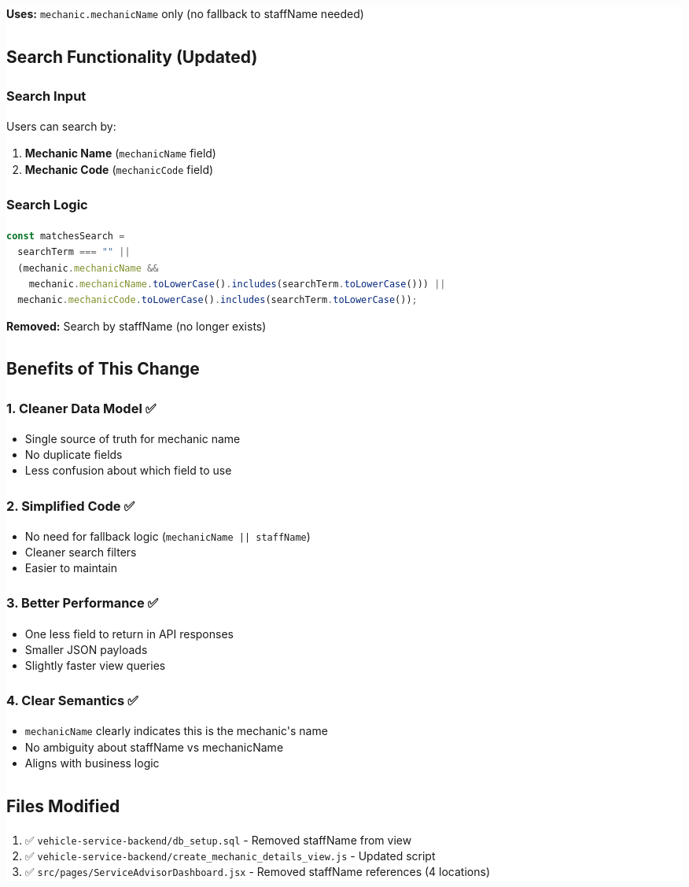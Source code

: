 **Uses:** `mechanic.mechanicName` only (no fallback to staffName needed)

## Search Functionality (Updated)

### Search Input

Users can search by:

1. **Mechanic Name** (`mechanicName` field)
2. **Mechanic Code** (`mechanicCode` field)

### Search Logic

```javascript
const matchesSearch =
  searchTerm === "" ||
  (mechanic.mechanicName &&
    mechanic.mechanicName.toLowerCase().includes(searchTerm.toLowerCase())) ||
  mechanic.mechanicCode.toLowerCase().includes(searchTerm.toLowerCase());
```

**Removed:** Search by staffName (no longer exists)

## Benefits of This Change

### 1. Cleaner Data Model ✅

- Single source of truth for mechanic name
- No duplicate fields
- Less confusion about which field to use

### 2. Simplified Code ✅

- No need for fallback logic (`mechanicName || staffName`)
- Cleaner search filters
- Easier to maintain

### 3. Better Performance ✅

- One less field to return in API responses
- Smaller JSON payloads
- Slightly faster view queries

### 4. Clear Semantics ✅

- `mechanicName` clearly indicates this is the mechanic's name
- No ambiguity about staffName vs mechanicName
- Aligns with business logic

## Files Modified

1. ✅ `vehicle-service-backend/db_setup.sql` - Removed staffName from view
2. ✅ `vehicle-service-backend/create_mechanic_details_view.js` - Updated script
3. ✅ `src/pages/ServiceAdvisorDashboard.jsx` - Removed staffName references (4 locations)
